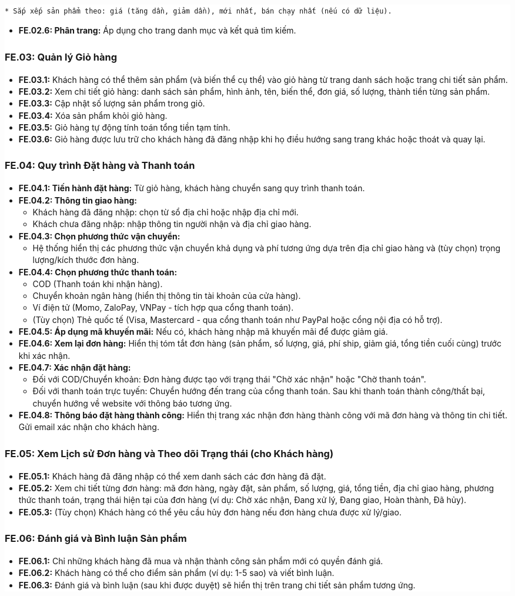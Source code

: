     * Sắp xếp sản phẩm theo: giá (tăng dần, giảm dần), mới nhất, bán chạy nhất (nếu có dữ liệu).
* **FE.02.6: Phân trang:** Áp dụng cho trang danh mục và kết quả tìm kiếm.

### **FE.03: Quản lý Giỏ hàng**

* **FE.03.1:** Khách hàng có thể thêm sản phẩm (và biến thể cụ thể) vào giỏ hàng từ trang danh sách hoặc trang chi tiết sản phẩm.
* **FE.03.2:** Xem chi tiết giỏ hàng: danh sách sản phẩm, hình ảnh, tên, biến thể, đơn giá, số lượng, thành tiền từng sản phẩm.
* **FE.03.3:** Cập nhật số lượng sản phẩm trong giỏ.
* **FE.03.4:** Xóa sản phẩm khỏi giỏ hàng.
* **FE.03.5:** Giỏ hàng tự động tính toán tổng tiền tạm tính.
* **FE.03.6:** Giỏ hàng được lưu trữ cho khách hàng đã đăng nhập khi họ điều hướng sang trang khác hoặc thoát và quay lại.

### **FE.04: Quy trình Đặt hàng và Thanh toán**

* **FE.04.1: Tiến hành đặt hàng:** Từ giỏ hàng, khách hàng chuyển sang quy trình thanh toán.
* **FE.04.2: Thông tin giao hàng:**
    * Khách hàng đã đăng nhập: chọn từ sổ địa chỉ hoặc nhập địa chỉ mới.
    * Khách chưa đăng nhập: nhập thông tin người nhận và địa chỉ giao hàng.
* **FE.04.3: Chọn phương thức vận chuyển:**
    * Hệ thống hiển thị các phương thức vận chuyển khả dụng và phí tương ứng dựa trên địa chỉ giao hàng và (tùy chọn) trọng lượng/kích thước đơn hàng.
* **FE.04.4: Chọn phương thức thanh toán:**
    * COD (Thanh toán khi nhận hàng).
    * Chuyển khoản ngân hàng (hiển thị thông tin tài khoản của cửa hàng).
    * Ví điện tử (Momo, ZaloPay, VNPay - tích hợp qua cổng thanh toán).
    * (Tùy chọn) Thẻ quốc tế (Visa, Mastercard - qua cổng thanh toán như PayPal hoặc cổng nội địa có hỗ trợ).
* **FE.04.5: Áp dụng mã khuyến mãi:** Nếu có, khách hàng nhập mã khuyến mãi để được giảm giá.
* **FE.04.6: Xem lại đơn hàng:** Hiển thị tóm tắt đơn hàng (sản phẩm, số lượng, giá, phí ship, giảm giá, tổng tiền cuối cùng) trước khi xác nhận.
* **FE.04.7: Xác nhận đặt hàng:**
    * Đối với COD/Chuyển khoản: Đơn hàng được tạo với trạng thái "Chờ xác nhận" hoặc "Chờ thanh toán".
    * Đối với thanh toán trực tuyến: Chuyển hướng đến trang của cổng thanh toán. Sau khi thanh toán thành công/thất bại, chuyển hướng về website với thông báo tương ứng.
* **FE.04.8: Thông báo đặt hàng thành công:** Hiển thị trang xác nhận đơn hàng thành công với mã đơn hàng và thông tin chi tiết. Gửi email xác nhận cho khách hàng.

### **FE.05: Xem Lịch sử Đơn hàng và Theo dõi Trạng thái (cho Khách hàng)**

* **FE.05.1:** Khách hàng đã đăng nhập có thể xem danh sách các đơn hàng đã đặt.
* **FE.05.2:** Xem chi tiết từng đơn hàng: mã đơn hàng, ngày đặt, sản phẩm, số lượng, giá, tổng tiền, địa chỉ giao hàng, phương thức thanh toán, trạng thái hiện tại của đơn hàng (ví dụ: Chờ xác nhận, Đang xử lý, Đang giao, Hoàn thành, Đã hủy).
* **FE.05.3:** (Tùy chọn) Khách hàng có thể yêu cầu hủy đơn hàng nếu đơn hàng chưa được xử lý/giao.

### **FE.06: Đánh giá và Bình luận Sản phẩm**

* **FE.06.1:** Chỉ những khách hàng đã mua và nhận thành công sản phẩm mới có quyền đánh giá.
* **FE.06.2:** Khách hàng có thể cho điểm sản phẩm (ví dụ: 1-5 sao) và viết bình luận.
* **FE.06.3:** Đánh giá và bình luận (sau khi được duyệt) sẽ hiển thị trên trang chi tiết sản phẩm tương ứng.
